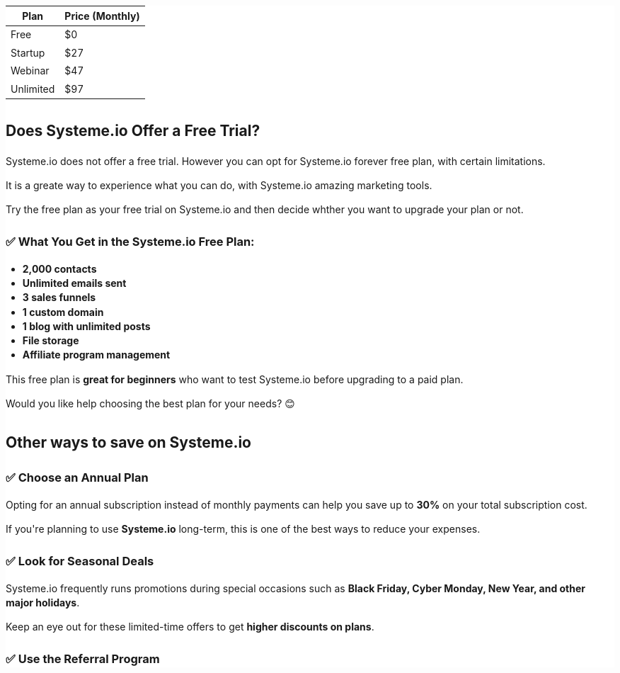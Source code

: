 | **Plan** | **Price (Monthly)** |
| --- | --- |
| Free | $0 |
| Startup | $27 |
| Webinar | $47 |
| Unlimited | $97 |

## Does Systeme.io Offer a Free Trial?

Systeme.io does not offer a free trial. However you can opt for Systeme.io forever free plan, with certain limitations.

It is a greate way to experience what you can do, with Systeme.io amazing marketing tools.

Try the free plan as your free trial on Systeme.io and then decide whther you want to upgrade your plan or not.

### ✅ What You Get in the Systeme.io Free Plan:

- **2,000 contacts**
- **Unlimited emails sent**
- **3 sales funnels**
- **1 custom domain**
- **1 blog with unlimited posts**
- **File storage**
- **Affiliate program management**

This free plan is **great for beginners** who want to test Systeme.io before upgrading to a paid plan.

Would you like help choosing the best plan for your needs? 😊

## Other ways to save on Systeme.io

### **✅ Choose an Annual Plan**

Opting for an annual subscription instead of monthly payments can help you save up to **30%** on your total subscription cost.

If you're planning to use **Systeme.io** long-term, this is one of the best ways to reduce your expenses.

### **✅ Look for Seasonal Deals**

Systeme.io frequently runs promotions during special occasions such as **Black Friday, Cyber Monday, New Year, and other major holidays**.

Keep an eye out for these limited-time offers to get **higher discounts on plans**.

### **✅ Use the Referral Program**
